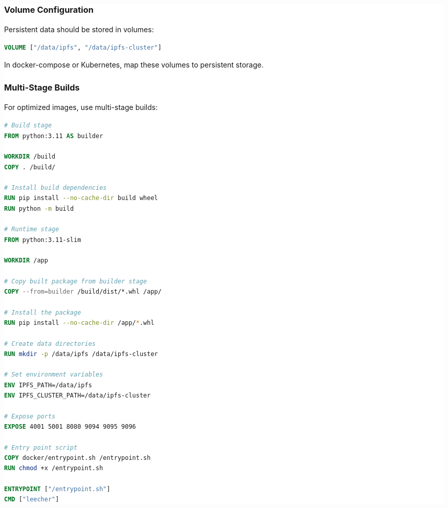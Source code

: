 ### Volume Configuration

Persistent data should be stored in volumes:

```dockerfile
VOLUME ["/data/ipfs", "/data/ipfs-cluster"]
```

In docker-compose or Kubernetes, map these volumes to persistent storage.

### Multi-Stage Builds

For optimized images, use multi-stage builds:

```dockerfile
# Build stage
FROM python:3.11 AS builder

WORKDIR /build
COPY . /build/

# Install build dependencies
RUN pip install --no-cache-dir build wheel
RUN python -m build

# Runtime stage
FROM python:3.11-slim

WORKDIR /app

# Copy built package from builder stage
COPY --from=builder /build/dist/*.whl /app/

# Install the package
RUN pip install --no-cache-dir /app/*.whl

# Create data directories
RUN mkdir -p /data/ipfs /data/ipfs-cluster

# Set environment variables
ENV IPFS_PATH=/data/ipfs
ENV IPFS_CLUSTER_PATH=/data/ipfs-cluster

# Expose ports
EXPOSE 4001 5001 8080 9094 9095 9096

# Entry point script
COPY docker/entrypoint.sh /entrypoint.sh
RUN chmod +x /entrypoint.sh

ENTRYPOINT ["/entrypoint.sh"]
CMD ["leecher"]
```
